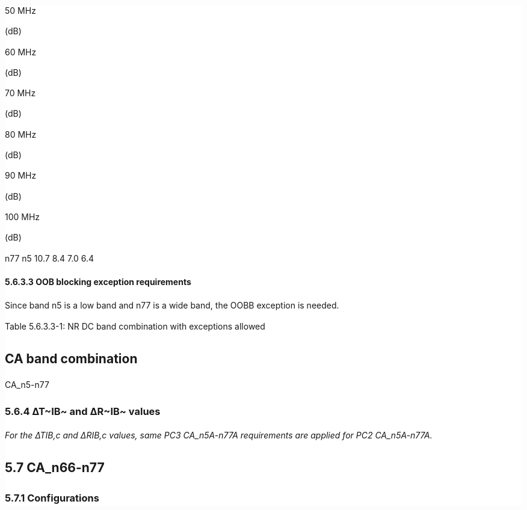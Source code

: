 <td><p>50 MHz</p>
<p>(dB)</p></td>
<td><p>60 MHz</p>
<p>(dB)</p></td>
<td><p>70 MHz</p>
<p>(dB)</p></td>
<td><p>80 MHz</p>
<p>(dB)</p></td>
<td><p>90 MHz</p>
<p>(dB)</p></td>
<td><p>100 MHz</p>
<p>(dB)</p></td>
</tr>
<tr class="even">
<td>n77</td>
<td>n5</td>
<td>10.7</td>
<td>8.4</td>
<td>7.0</td>
<td>6.4</td>
<td></td>
<td></td>
<td></td>
<td></td>
<td></td>
<td></td>
<td></td>
<td></td>
</tr>
</tbody>
</table>

#### 5.6.3.3 OOB blocking exception requirements

Since band n5 is a low band and n77 is a wide band, the OOBB exception
is needed.

Table 5.6.3.3-1: NR DC band combination with exceptions allowed

  CA band combination
  ---------------------
  CA\_n5-n77

### 5.6.4 ∆T~IB~ and ∆R~IB~ values

*For the ∆TIB,c and ∆RIB,c values, same PC3 CA\_n5A-n77A requirements
are applied for PC2 CA\_n5A-n77A.*

5.7 CA\_n66-n77
---------------

### 5.7.1 Configurations
